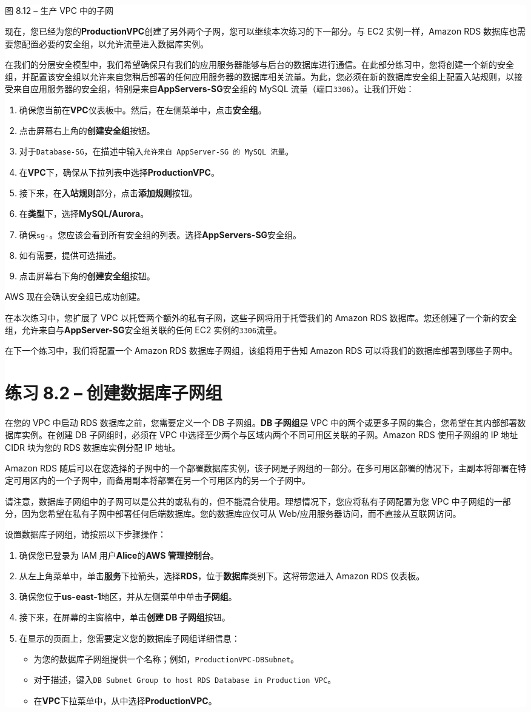 图 8.12 – 生产 VPC 中的子网

现在，您已经为您的**ProductionVPC**创建了另外两个子网，您可以继续本次练习的下一部分。与 EC2 实例一样，Amazon RDS 数据库也需要您配置必要的安全组，以允许流量进入数据库实例。

在我们的分层安全模型中，我们希望确保只有我们的应用服务器能够与后台的数据库进行通信。在此部分练习中，您将创建一个新的安全组，并配置该安全组以允许来自您稍后部署的任何应用服务器的数据库相关流量。为此，您必须在新的数据库安全组上配置入站规则，以接受来自应用服务器的安全组，特别是来自**AppServers-SG**安全组的 MySQL 流量（端口`3306`）。让我们开始：

1.  确保您当前在**VPC**仪表板中。然后，在左侧菜单中，点击**安全组**。

1.  点击屏幕右上角的**创建安全组**按钮。

1.  对于`Database-SG`，在描述中输入`允许来自 AppServer-SG 的 MySQL 流量`。

1.  在**VPC**下，确保从下拉列表中选择**ProductionVPC**。

1.  接下来，在**入站规则**部分，点击**添加规则**按钮。

1.  在**类型**下，选择**MySQL/Aurora**。

1.  确保`sg-`。您应该会看到所有安全组的列表。选择**AppServers-SG**安全组。

1.  如有需要，提供可选描述。

1.  点击屏幕右下角的**创建安全组**按钮。

AWS 现在会确认安全组已成功创建。

在本次练习中，您扩展了 VPC 以托管两个额外的私有子网，这些子网将用于托管我们的 Amazon RDS 数据库。您还创建了一个新的安全组，允许来自与**AppServer-SG**安全组关联的任何 EC2 实例的`3306`流量。

在下一个练习中，我们将配置一个 Amazon RDS 数据库子网组，该组将用于告知 Amazon RDS 可以将我们的数据库部署到哪些子网中。

# 练习 8.2 – 创建数据库子网组

在您的 VPC 中启动 RDS 数据库之前，您需要定义一个 DB 子网组。**DB 子网组**是 VPC 中的两个或更多子网的集合，您希望在其内部部署数据库实例。在创建 DB 子网组时，必须在 VPC 中选择至少两个与区域内两个不同可用区关联的子网。Amazon RDS 使用子网组的 IP 地址 CIDR 块为您的 RDS 数据库实例分配 IP 地址。

Amazon RDS 随后可以在您选择的子网中的一个部署数据库实例，该子网是子网组的一部分。在多可用区部署的情况下，主副本将部署在特定可用区内的一个子网中，而备用副本将部署在另一个可用区内的另一个子网中。

请注意，数据库子网组中的子网可以是公共的或私有的，但不能混合使用。理想情况下，您应将私有子网配置为您 VPC 中子网组的一部分，因为您希望在私有子网中部署任何后端数据库。您的数据库应仅可从 Web/应用服务器访问，而不直接从互联网访问。

设置数据库子网组，请按照以下步骤操作：

1.  确保您已登录为 IAM 用户**Alice**的**AWS 管理控制台**。

1.  从左上角菜单中，单击**服务**下拉箭头，选择**RDS**，位于**数据库**类别下。这将带您进入 Amazon RDS 仪表板。

1.  确保您位于**us-east-1**地区，并从左侧菜单中单击**子网组**。

1.  接下来，在屏幕的主窗格中，单击**创建 DB 子网组**按钮。

1.  在显示的页面上，您需要定义您的数据库子网组详细信息：

    +   为您的数据库子网组提供一个名称；例如，`ProductionVPC-DBSubnet`。

    +   对于描述，键入`DB Subnet Group to host RDS Database in Production VPC`。

    +   在**VPC**下拉菜单中，从中选择**ProductionVPC**。
